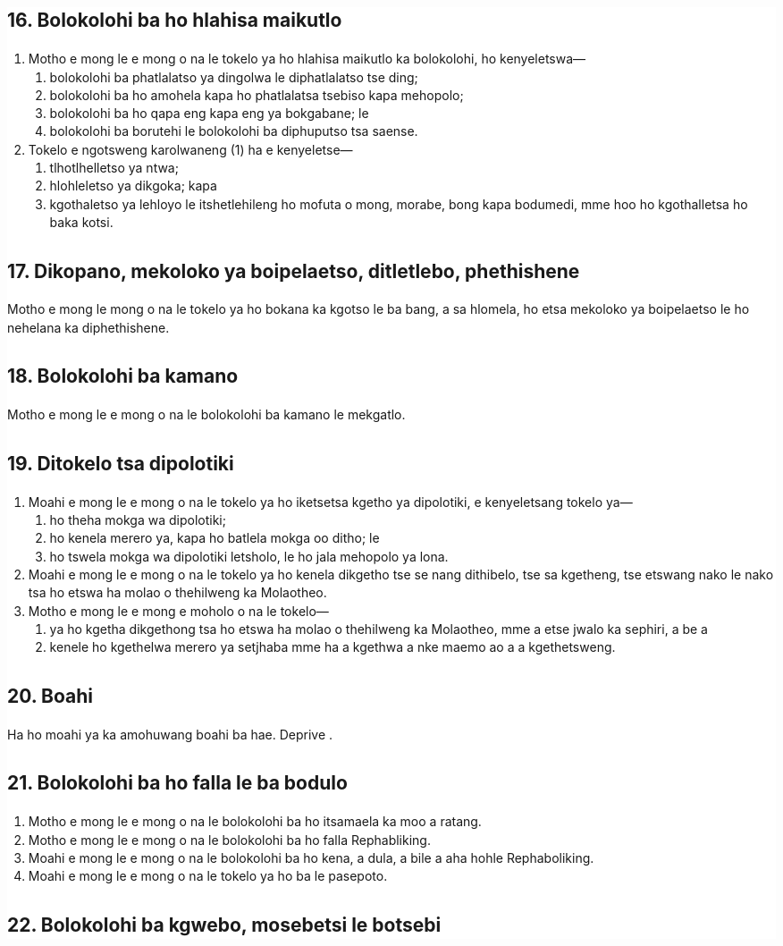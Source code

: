 ## 16. Bolokolohi ba ho hlahisa maikutlo

1.	Motho e mong le e mong o na le tokelo ya ho hlahisa maikutlo ka bolokolohi, ho kenyeletswa—
	1.	bolokolohi ba phatlalatso ya dingolwa le diphatlalatso tse ding;
	1.	bolokolohi ba ho amohela kapa ho phatlalatsa tsebiso kapa mehopolo;
	1.	bolokolohi ba ho qapa eng kapa eng ya bokgabane; le
	1.	bolokolohi ba borutehi le bolokolohi ba diphuputso tsa saense.
2.	Tokelo e ngotsweng karolwaneng (1) ha e kenyeletse—
	1.	tlhotlhelletso ya ntwa;
	1.	hlohleletso ya dikgoka; kapa
	1.	kgothaletso ya lehloyo le itshetlehileng ho mofuta o mong, morabe, bong kapa bodumedi, mme hoo ho kgothalletsa ho baka kotsi.

## 17. Dikopano, mekoloko ya boipelaetso, ditletlebo, phethishene

Motho e mong le mong o na le tokelo ya ho bokana ka kgotso le ba bang, a sa hlomela, ho etsa mekoloko ya boipelaetso le ho nehelana ka diphethishene.

## 18. Bolokolohi ba kamano

Motho e mong le e mong o na le bolokolohi ba kamano le mekgatlo.

## 19. Ditokelo tsa dipolotiki

1.	Moahi e mong le e mong o na le tokelo ya ho iketsetsa kgetho ya dipolotiki, e kenyeletsang tokelo ya—
	1.	ho theha mokga wa dipolotiki;
	1.	ho kenela merero ya, kapa ho batlela mokga oo ditho; le
	1.	ho tswela mokga wa dipolotiki letsholo, le ho jala mehopolo ya lona.
2.	Moahi e mong le e mong o na le tokelo ya ho kenela dikgetho tse se nang dithibelo, tse sa kgetheng, tse etswang nako le nako tsa ho etswa ha molao o thehilweng ka Molaotheo.
3.	Motho e mong le e mong e moholo o na le tokelo—
	1.	ya ho kgetha dikgethong tsa ho etswa ha molao o thehilweng ka Molaotheo, mme a etse jwalo ka sephiri, a be a
	1.	kenele ho kgethelwa merero ya setjhaba mme ha a kgethwa a nke maemo ao a a kgethetsweng.

## 20. Boahi

Ha ho moahi ya ka amohuwang boahi ba hae. Deprive .

## 21. Bolokolohi ba ho falla le ba bodulo

1.	Motho e mong le e mong o na le bolokolohi ba ho itsamaela ka moo a ratang.
2.	Motho e mong le e mong o na le bolokolohi ba ho falla Rephabliking.
3.	Moahi e mong le e mong o na le bolokolohi ba ho kena, a dula, a bile a aha hohle Rephaboliking.
4.	Moahi e mong le e mong o na le tokelo ya ho ba le pasepoto.

## 22. Bolokolohi ba kgwebo, mosebetsi le botsebi
